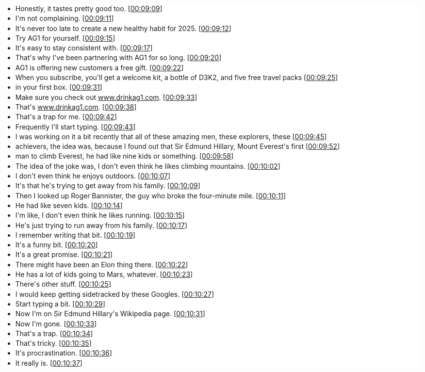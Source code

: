 *  Honestly, it tastes pretty good too. [[00:09:09](https://www.youtube.com/watch?v=d4m1MOSI5n8&t=549.48s)]
*  I'm not complaining. [[00:09:11](https://www.youtube.com/watch?v=d4m1MOSI5n8&t=551.0s)]
*  It's never too late to create a new healthy habit for 2025. [[00:09:12](https://www.youtube.com/watch?v=d4m1MOSI5n8&t=552.0s)]
*  Try AG1 for yourself. [[00:09:15](https://www.youtube.com/watch?v=d4m1MOSI5n8&t=555.52s)]
*  It's easy to stay consistent with. [[00:09:17](https://www.youtube.com/watch?v=d4m1MOSI5n8&t=557.76s)]
*  That's why I've been partnering with AG1 for so long. [[00:09:20](https://www.youtube.com/watch?v=d4m1MOSI5n8&t=560.0s)]
*  AG1 is offering new customers a free gift. [[00:09:22](https://www.youtube.com/watch?v=d4m1MOSI5n8&t=562.72s)]
*  When you subscribe, you'll get a welcome kit, a bottle of D3K2, and five free travel packs [[00:09:25](https://www.youtube.com/watch?v=d4m1MOSI5n8&t=565.88s)]
*  in your first box. [[00:09:31](https://www.youtube.com/watch?v=d4m1MOSI5n8&t=571.9s)]
*  Make sure you check out www.drinkag1.com. [[00:09:33](https://www.youtube.com/watch?v=d4m1MOSI5n8&t=573.34s)]
*  That's www.drinkag1.com. [[00:09:38](https://www.youtube.com/watch?v=d4m1MOSI5n8&t=578.5799999999999s)]
*  That's a trap for me. [[00:09:42](https://www.youtube.com/watch?v=d4m1MOSI5n8&t=582.3s)]
*  Frequently I'll start typing. [[00:09:43](https://www.youtube.com/watch?v=d4m1MOSI5n8&t=583.4599999999999s)]
*  I was working on it a bit recently that all of these amazing men, these explorers, these [[00:09:45](https://www.youtube.com/watch?v=d4m1MOSI5n8&t=585.6999999999999s)]
*  achievers, the idea was, because I found out that Sir Edmund Hillary, Mount Everest's first [[00:09:52](https://www.youtube.com/watch?v=d4m1MOSI5n8&t=592.42s)]
*  man to climb Everest, he had like nine kids or something. [[00:09:58](https://www.youtube.com/watch?v=d4m1MOSI5n8&t=598.34s)]
*  The idea of the joke was, I don't even think he likes climbing mountains. [[00:10:02](https://www.youtube.com/watch?v=d4m1MOSI5n8&t=602.74s)]
*  I don't even think he enjoys outdoors. [[00:10:07](https://www.youtube.com/watch?v=d4m1MOSI5n8&t=607.0600000000001s)]
*  It's that he's trying to get away from his family. [[00:10:09](https://www.youtube.com/watch?v=d4m1MOSI5n8&t=609.1s)]
*  Then I looked up Roger Bannister, the guy who broke the four-minute mile. [[00:10:11](https://www.youtube.com/watch?v=d4m1MOSI5n8&t=611.0600000000001s)]
*  He had like seven kids. [[00:10:14](https://www.youtube.com/watch?v=d4m1MOSI5n8&t=614.7800000000001s)]
*  I'm like, I don't even think he likes running. [[00:10:15](https://www.youtube.com/watch?v=d4m1MOSI5n8&t=615.7800000000001s)]
*  He's just trying to run away from his family. [[00:10:17](https://www.youtube.com/watch?v=d4m1MOSI5n8&t=617.14s)]
*  I remember writing that bit. [[00:10:19](https://www.youtube.com/watch?v=d4m1MOSI5n8&t=619.22s)]
*  It's a funny bit. [[00:10:20](https://www.youtube.com/watch?v=d4m1MOSI5n8&t=620.4200000000001s)]
*  It's a great promise. [[00:10:21](https://www.youtube.com/watch?v=d4m1MOSI5n8&t=621.4200000000001s)]
*  There might have been an Elon thing there. [[00:10:22](https://www.youtube.com/watch?v=d4m1MOSI5n8&t=622.4200000000001s)]
*  He has a lot of kids going to Mars, whatever. [[00:10:23](https://www.youtube.com/watch?v=d4m1MOSI5n8&t=623.5400000000001s)]
*  There's other stuff. [[00:10:25](https://www.youtube.com/watch?v=d4m1MOSI5n8&t=625.58s)]
*  I would keep getting sidetracked by these Googles. [[00:10:27](https://www.youtube.com/watch?v=d4m1MOSI5n8&t=627.54s)]
*  Start typing a bit. [[00:10:29](https://www.youtube.com/watch?v=d4m1MOSI5n8&t=629.9399999999999s)]
*  Now I'm on Sir Edmund Hillary's Wikipedia page. [[00:10:31](https://www.youtube.com/watch?v=d4m1MOSI5n8&t=631.02s)]
*  Now I'm gone. [[00:10:33](https://www.youtube.com/watch?v=d4m1MOSI5n8&t=633.0999999999999s)]
*  That's a trap. [[00:10:34](https://www.youtube.com/watch?v=d4m1MOSI5n8&t=634.0999999999999s)]
*  That's tricky. [[00:10:35](https://www.youtube.com/watch?v=d4m1MOSI5n8&t=635.0999999999999s)]
*  It's procrastination. [[00:10:36](https://www.youtube.com/watch?v=d4m1MOSI5n8&t=636.0999999999999s)]
*  It really is. [[00:10:37](https://www.youtube.com/watch?v=d4m1MOSI5n8&t=637.0999999999999s)]